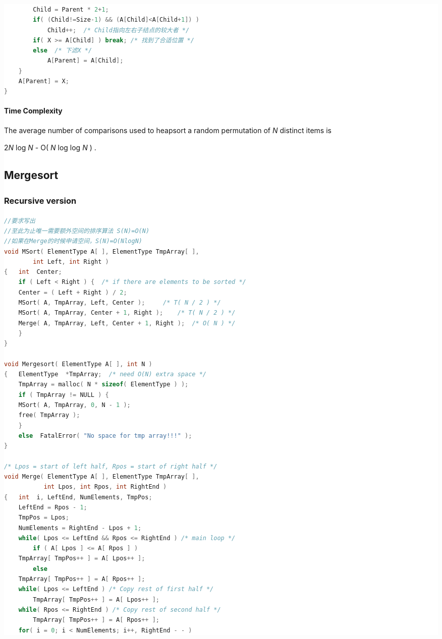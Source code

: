 ```c
        Child = Parent * 2+1;
        if( (Child!=Size-1) && (A[Child]<A[Child+1]) )
            Child++;  /* Child指向左右子结点的较大者 */
        if( X >= A[Child] ) break; /* 找到了合适位置 */
        else  /* 下滤X */
            A[Parent] = A[Child];
    }
    A[Parent] = X;
}
```

#### Time Complexity

The average number of comparisons used to heapsort a random permutation of *N* distinct items is 

  2*N* log *N* - O( *N* log log *N* ) .



## **Mergesort**

### Recursive version

```c
//要求写出
//至此为止唯一需要额外空间的排序算法 S(N)=O(N)
//如果在Merge的时候申请空间，S(N)=O(NlogN)
void MSort( ElementType A[ ], ElementType TmpArray[ ], 
		int Left, int Right ) 
{   int  Center; 
    if ( Left < Right ) {  /* if there are elements to be sorted */
	Center = ( Left + Right ) / 2; 
	MSort( A, TmpArray, Left, Center ); 	/* T( N / 2 ) */
	MSort( A, TmpArray, Center + 1, Right ); 	/* T( N / 2 ) */
	Merge( A, TmpArray, Left, Center + 1, Right );  /* O( N ) */
    } 
} 

void Mergesort( ElementType A[ ], int N ) 
{   ElementType  *TmpArray;  /* need O(N) extra space */
    TmpArray = malloc( N * sizeof( ElementType ) ); 
    if ( TmpArray != NULL ) { 
	MSort( A, TmpArray, 0, N - 1 ); 
	free( TmpArray ); 
    } 
    else  FatalError( "No space for tmp array!!!" ); 
}

/* Lpos = start of left half, Rpos = start of right half */ 
void Merge( ElementType A[ ], ElementType TmpArray[ ], 
	       int Lpos, int Rpos, int RightEnd ) 
{   int  i, LeftEnd, NumElements, TmpPos; 
    LeftEnd = Rpos - 1; 
    TmpPos = Lpos; 
    NumElements = RightEnd - Lpos + 1; 
    while( Lpos <= LeftEnd && Rpos <= RightEnd ) /* main loop */ 
        if ( A[ Lpos ] <= A[ Rpos ] ) 
	TmpArray[ TmpPos++ ] = A[ Lpos++ ]; 
        else 
	TmpArray[ TmpPos++ ] = A[ Rpos++ ]; 
    while( Lpos <= LeftEnd ) /* Copy rest of first half */ 
        TmpArray[ TmpPos++ ] = A[ Lpos++ ]; 
    while( Rpos <= RightEnd ) /* Copy rest of second half */ 
        TmpArray[ TmpPos++ ] = A[ Rpos++ ]; 
    for( i = 0; i < NumElements; i++, RightEnd - - ) 
```